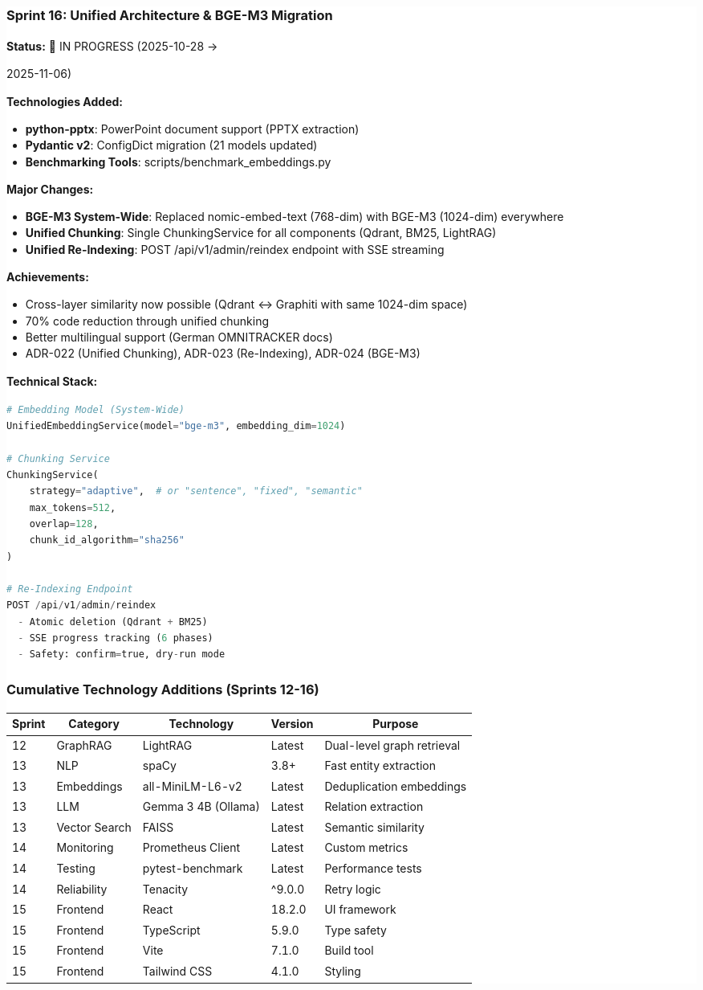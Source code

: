 ### Sprint 16: Unified Architecture & BGE-M3 Migration
**Status:** 🔄 IN PROGRESS (2025-10-28 →

 2025-11-06)

**Technologies Added:**
- **python-pptx**: PowerPoint document support (PPTX extraction)
- **Pydantic v2**: ConfigDict migration (21 models updated)
- **Benchmarking Tools**: scripts/benchmark_embeddings.py

**Major Changes:**
- **BGE-M3 System-Wide**: Replaced nomic-embed-text (768-dim) with BGE-M3 (1024-dim) everywhere
- **Unified Chunking**: Single ChunkingService for all components (Qdrant, BM25, LightRAG)
- **Unified Re-Indexing**: POST /api/v1/admin/reindex endpoint with SSE streaming

**Achievements:**
- Cross-layer similarity now possible (Qdrant ↔ Graphiti with same 1024-dim space)
- 70% code reduction through unified chunking
- Better multilingual support (German OMNITRACKER docs)
- ADR-022 (Unified Chunking), ADR-023 (Re-Indexing), ADR-024 (BGE-M3)

**Technical Stack:**
```python
# Embedding Model (System-Wide)
UnifiedEmbeddingService(model="bge-m3", embedding_dim=1024)

# Chunking Service
ChunkingService(
    strategy="adaptive",  # or "sentence", "fixed", "semantic"
    max_tokens=512,
    overlap=128,
    chunk_id_algorithm="sha256"
)

# Re-Indexing Endpoint
POST /api/v1/admin/reindex
  - Atomic deletion (Qdrant + BM25)
  - SSE progress tracking (6 phases)
  - Safety: confirm=true, dry-run mode
```

### Cumulative Technology Additions (Sprints 12-16)

| Sprint | Category | Technology | Version | Purpose |
|--------|----------|------------|---------|---------|
| 12 | GraphRAG | LightRAG | Latest | Dual-level graph retrieval |
| 13 | NLP | spaCy | 3.8+ | Fast entity extraction |
| 13 | Embeddings | all-MiniLM-L6-v2 | Latest | Deduplication embeddings |
| 13 | LLM | Gemma 3 4B (Ollama) | Latest | Relation extraction |
| 13 | Vector Search | FAISS | Latest | Semantic similarity |
| 14 | Monitoring | Prometheus Client | Latest | Custom metrics |
| 14 | Testing | pytest-benchmark | Latest | Performance tests |
| 14 | Reliability | Tenacity | ^9.0.0 | Retry logic |
| 15 | Frontend | React | 18.2.0 | UI framework |
| 15 | Frontend | TypeScript | 5.9.0 | Type safety |
| 15 | Frontend | Vite | 7.1.0 | Build tool |
| 15 | Frontend | Tailwind CSS | 4.1.0 | Styling |